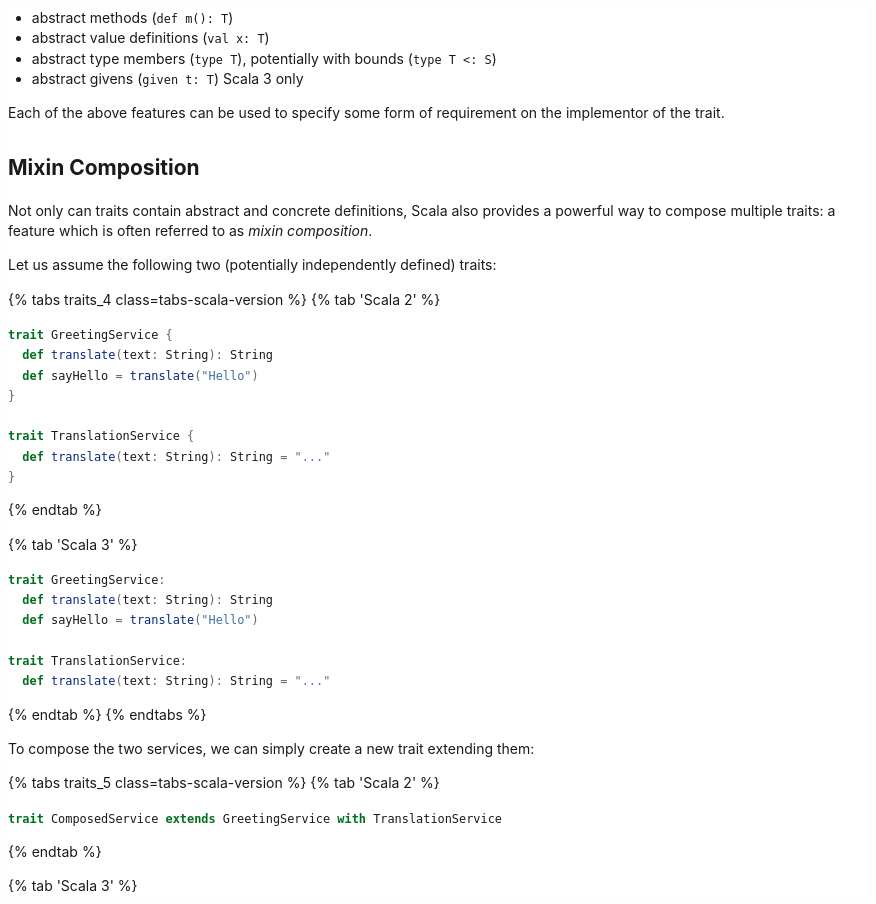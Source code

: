 - abstract methods (`def m(): T`)
- abstract value definitions (`val x: T`)
- abstract type members (`type T`), potentially with bounds (`type T <: S`)
- abstract givens (`given t: T`)
<span class="tag tag-inline">Scala 3 only</span>

Each of the above features can be used to specify some form of requirement on the implementor of the trait.

## Mixin Composition

Not only can traits contain abstract and concrete definitions, Scala also provides a powerful way to compose multiple traits: a feature which is often referred to as _mixin composition_.

Let us assume the following two (potentially independently defined) traits:

{% tabs traits_4 class=tabs-scala-version %}
{% tab 'Scala 2' %}

```scala
trait GreetingService {
  def translate(text: String): String
  def sayHello = translate("Hello")
}

trait TranslationService {
  def translate(text: String): String = "..."
}
```

{% endtab %}

{% tab 'Scala 3' %}

```scala
trait GreetingService:
  def translate(text: String): String
  def sayHello = translate("Hello")

trait TranslationService:
  def translate(text: String): String = "..."
```

{% endtab %}
{% endtabs %}

To compose the two services, we can simply create a new trait extending them:

{% tabs traits_5 class=tabs-scala-version %}
{% tab 'Scala 2' %}

```scala
trait ComposedService extends GreetingService with TranslationService
```

{% endtab %}

{% tab 'Scala 3' %}

